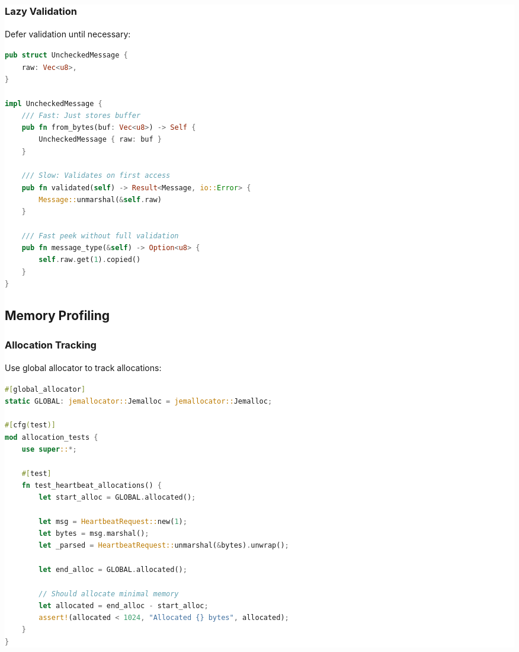 ### Lazy Validation

Defer validation until necessary:

```rust
pub struct UncheckedMessage {
    raw: Vec<u8>,
}

impl UncheckedMessage {
    /// Fast: Just stores buffer
    pub fn from_bytes(buf: Vec<u8>) -> Self {
        UncheckedMessage { raw: buf }
    }

    /// Slow: Validates on first access
    pub fn validated(self) -> Result<Message, io::Error> {
        Message::unmarshal(&self.raw)
    }

    /// Fast peek without full validation
    pub fn message_type(&self) -> Option<u8> {
        self.raw.get(1).copied()
    }
}
```

## Memory Profiling

### Allocation Tracking

Use global allocator to track allocations:

```rust
#[global_allocator]
static GLOBAL: jemallocator::Jemalloc = jemallocator::Jemalloc;

#[cfg(test)]
mod allocation_tests {
    use super::*;

    #[test]
    fn test_heartbeat_allocations() {
        let start_alloc = GLOBAL.allocated();

        let msg = HeartbeatRequest::new(1);
        let bytes = msg.marshal();
        let _parsed = HeartbeatRequest::unmarshal(&bytes).unwrap();

        let end_alloc = GLOBAL.allocated();

        // Should allocate minimal memory
        let allocated = end_alloc - start_alloc;
        assert!(allocated < 1024, "Allocated {} bytes", allocated);
    }
}
```
